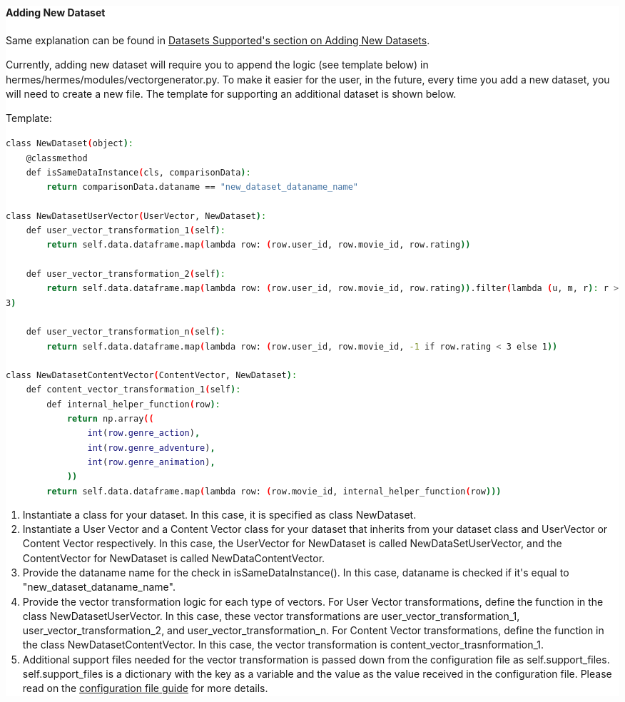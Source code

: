 #### Adding New Dataset

Same explanation can be found in [Datasets Supported's section on Adding New Datasets](https://github.com/Lab41/hermes/tree/master/docs/data_supported.md#adding-new-datasets).

Currently, adding new dataset will require you to append the logic (see template below) in hermes/hermes/modules/vectorgenerator.py. To make it easier for the user, in the future, every time you add a new dataset, you will need to create a new file. The template for supporting an additional dataset is shown below.

Template: 

```bash
class NewDataset(object):
    @classmethod
    def isSameDataInstance(cls, comparisonData):
        return comparisonData.dataname == "new_dataset_dataname_name"

class NewDatasetUserVector(UserVector, NewDataset):
    def user_vector_transformation_1(self):
        return self.data.dataframe.map(lambda row: (row.user_id, row.movie_id, row.rating))

    def user_vector_transformation_2(self):
        return self.data.dataframe.map(lambda row: (row.user_id, row.movie_id, row.rating)).filter(lambda (u, m, r): r > 3)

    def user_vector_transformation_n(self):
        return self.data.dataframe.map(lambda row: (row.user_id, row.movie_id, -1 if row.rating < 3 else 1))

class NewDatasetContentVector(ContentVector, NewDataset):
    def content_vector_transformation_1(self):
        def internal_helper_function(row):
            return np.array((
                int(row.genre_action),
                int(row.genre_adventure),
                int(row.genre_animation),
            ))
        return self.data.dataframe.map(lambda row: (row.movie_id, internal_helper_function(row)))

```

1. Instantiate a class for your dataset. In this case, it is specified as class NewDataset.
2. Instantiate a User Vector and a Content Vector class for your dataset that inherits from your dataset class and UserVector or Content Vector respectively. In this case, the UserVector for NewDataset is called NewDataSetUserVector, and the ContentVector for NewDataset is called NewDataContentVector. 
3. Provide the dataname name for the check in isSameDataInstance(). In this case, dataname is checked if it's equal to "new_dataset_dataname_name".
4. Provide the vector transformation logic for each type of vectors. For User Vector transformations, define the function in the class NewDatasetUserVector. In this case, these vector transformations are user_vector_transformation_1, user_vector_transformation_2, and user_vector_transformation_n. For Content Vector transformations, define the function in the class NewDatasetContentVector. In this case, the vector transformation is content_vector_trasnformation_1. 
5. Additional support files needed for the vector transformation is passed down from the configuration file as self.support_files. self.support_files is a dictionary with the key as a variable and the value as the value received in the configuration file. Please read on the [configuration file guide](https://github.com/Lab41/hermes/tree/master/docs/configs.md#optional-variables) for more details.
